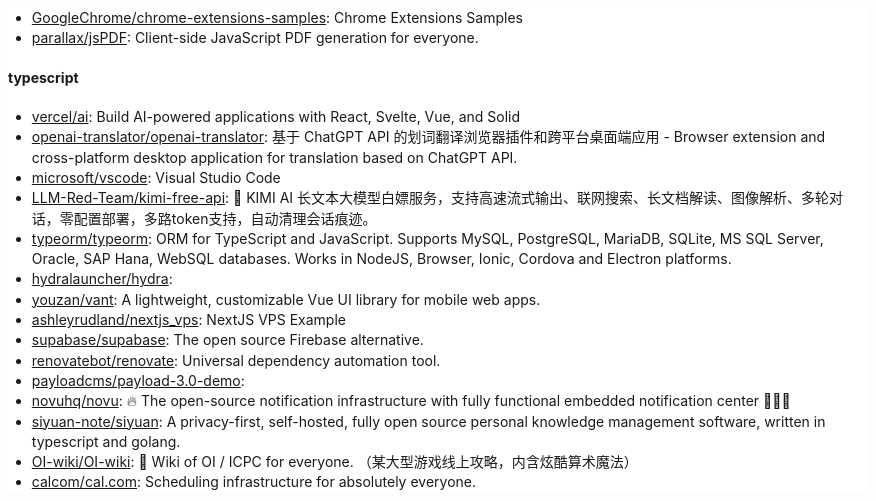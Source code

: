 * [GoogleChrome/chrome-extensions-samples](https://github.com/GoogleChrome/chrome-extensions-samples): Chrome Extensions Samples
* [parallax/jsPDF](https://github.com/parallax/jsPDF): Client-side JavaScript PDF generation for everyone.

#### typescript
* [vercel/ai](https://github.com/vercel/ai): Build AI-powered applications with React, Svelte, Vue, and Solid
* [openai-translator/openai-translator](https://github.com/openai-translator/openai-translator): 基于 ChatGPT API 的划词翻译浏览器插件和跨平台桌面端应用 - Browser extension and cross-platform desktop application for translation based on ChatGPT API.
* [microsoft/vscode](https://github.com/microsoft/vscode): Visual Studio Code
* [LLM-Red-Team/kimi-free-api](https://github.com/LLM-Red-Team/kimi-free-api): 🚀 KIMI AI 长文本大模型白嫖服务，支持高速流式输出、联网搜索、长文档解读、图像解析、多轮对话，零配置部署，多路token支持，自动清理会话痕迹。
* [typeorm/typeorm](https://github.com/typeorm/typeorm): ORM for TypeScript and JavaScript. Supports MySQL, PostgreSQL, MariaDB, SQLite, MS SQL Server, Oracle, SAP Hana, WebSQL databases. Works in NodeJS, Browser, Ionic, Cordova and Electron platforms.
* [hydralauncher/hydra](https://github.com/hydralauncher/hydra): 
* [youzan/vant](https://github.com/youzan/vant): A lightweight, customizable Vue UI library for mobile web apps.
* [ashleyrudland/nextjs_vps](https://github.com/ashleyrudland/nextjs_vps): NextJS VPS Example
* [supabase/supabase](https://github.com/supabase/supabase): The open source Firebase alternative.
* [renovatebot/renovate](https://github.com/renovatebot/renovate): Universal dependency automation tool.
* [payloadcms/payload-3.0-demo](https://github.com/payloadcms/payload-3.0-demo): 
* [novuhq/novu](https://github.com/novuhq/novu): 🔥 The open-source notification infrastructure with fully functional embedded notification center 🚀🚀🚀
* [siyuan-note/siyuan](https://github.com/siyuan-note/siyuan): A privacy-first, self-hosted, fully open source personal knowledge management software, written in typescript and golang.
* [OI-wiki/OI-wiki](https://github.com/OI-wiki/OI-wiki): 🌟 Wiki of OI / ICPC for everyone. （某大型游戏线上攻略，内含炫酷算术魔法）
* [calcom/cal.com](https://github.com/calcom/cal.com): Scheduling infrastructure for absolutely everyone.

